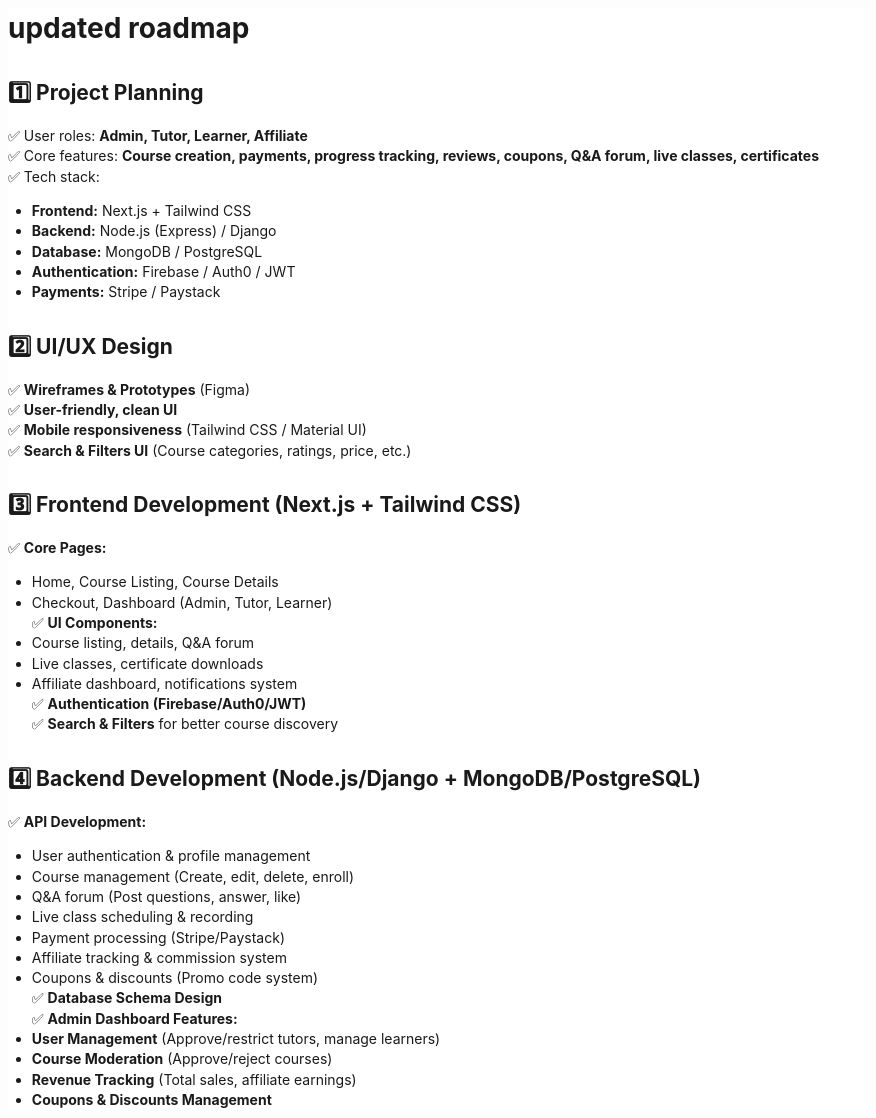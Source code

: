 # **updated roadmap**

## **1️⃣ Project Planning**  
✅ User roles: **Admin, Tutor, Learner, Affiliate**  
✅ Core features: **Course creation, payments, progress tracking, reviews, coupons, Q&A forum, live classes, certificates**  
✅ Tech stack:  
   - **Frontend:** Next.js + Tailwind CSS  
   - **Backend:** Node.js (Express) / Django  
   - **Database:** MongoDB / PostgreSQL  
   - **Authentication:** Firebase / Auth0 / JWT  
   - **Payments:** Stripe / Paystack  

## **2️⃣ UI/UX Design**  
✅ **Wireframes & Prototypes** (Figma)  
✅ **User-friendly, clean UI**  
✅ **Mobile responsiveness** (Tailwind CSS / Material UI)  
✅ **Search & Filters UI** (Course categories, ratings, price, etc.)  

## **3️⃣ Frontend Development (Next.js + Tailwind CSS)**  
✅ **Core Pages:**  
   - Home, Course Listing, Course Details  
   - Checkout, Dashboard (Admin, Tutor, Learner)  
✅ **UI Components:**  
   - Course listing, details, Q&A forum  
   - Live classes, certificate downloads  
   - Affiliate dashboard, notifications system  
✅ **Authentication (Firebase/Auth0/JWT)**  
✅ **Search & Filters** for better course discovery  

## **4️⃣ Backend Development (Node.js/Django + MongoDB/PostgreSQL)**  
✅ **API Development:**  
   - User authentication & profile management  
   - Course management (Create, edit, delete, enroll)  
   - Q&A forum (Post questions, answer, like)  
   - Live class scheduling & recording  
   - Payment processing (Stripe/Paystack)  
   - Affiliate tracking & commission system  
   - Coupons & discounts (Promo code system)  
✅ **Database Schema Design**  
✅ **Admin Dashboard Features:**  
   - **User Management** (Approve/restrict tutors, manage learners)  
   - **Course Moderation** (Approve/reject courses)  
   - **Revenue Tracking** (Total sales, affiliate earnings)  
   - **Coupons & Discounts Management**  

